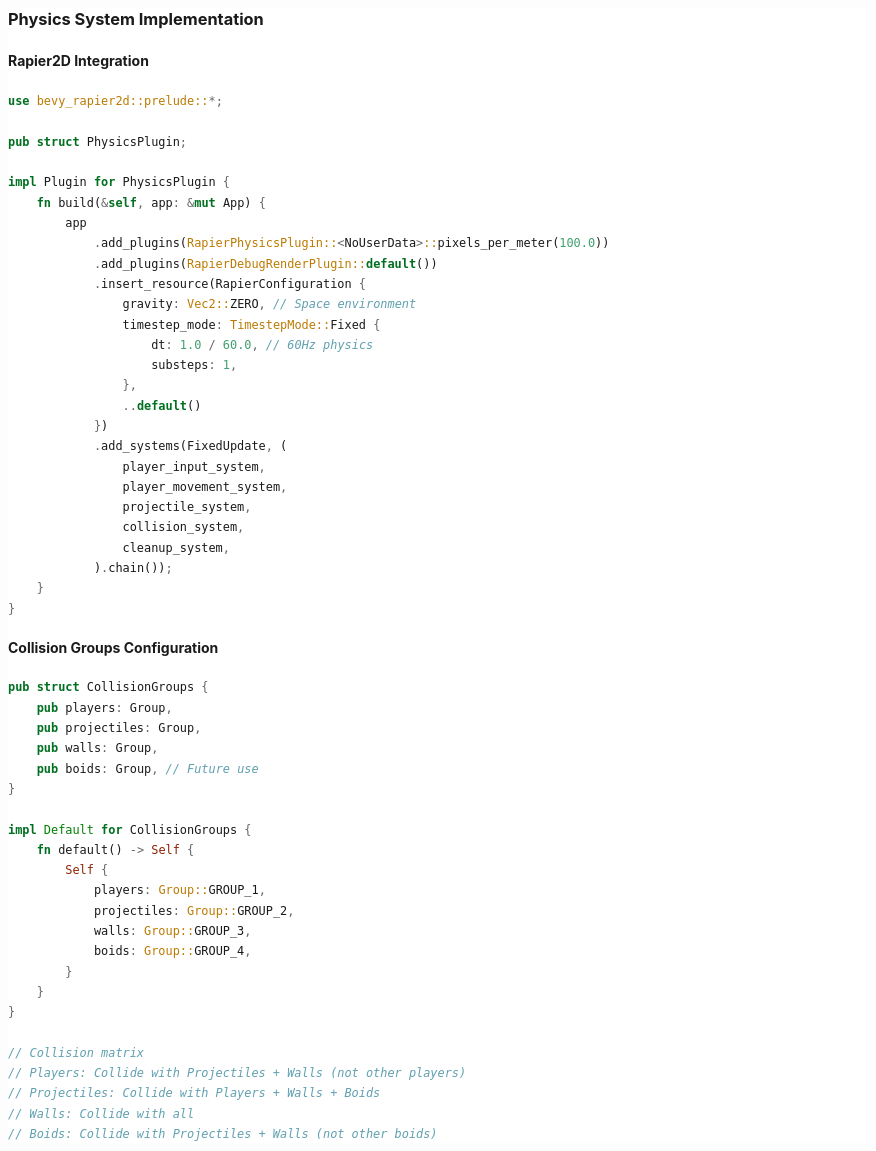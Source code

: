 ### Physics System Implementation

#### Rapier2D Integration
```rust
use bevy_rapier2d::prelude::*;

pub struct PhysicsPlugin;

impl Plugin for PhysicsPlugin {
    fn build(&self, app: &mut App) {
        app
            .add_plugins(RapierPhysicsPlugin::<NoUserData>::pixels_per_meter(100.0))
            .add_plugins(RapierDebugRenderPlugin::default())
            .insert_resource(RapierConfiguration {
                gravity: Vec2::ZERO, // Space environment
                timestep_mode: TimestepMode::Fixed {
                    dt: 1.0 / 60.0, // 60Hz physics
                    substeps: 1,
                },
                ..default()
            })
            .add_systems(FixedUpdate, (
                player_input_system,
                player_movement_system,
                projectile_system,
                collision_system,
                cleanup_system,
            ).chain());
    }
}
```

#### Collision Groups Configuration
```rust
pub struct CollisionGroups {
    pub players: Group,
    pub projectiles: Group,
    pub walls: Group,
    pub boids: Group, // Future use
}

impl Default for CollisionGroups {
    fn default() -> Self {
        Self {
            players: Group::GROUP_1,
            projectiles: Group::GROUP_2,
            walls: Group::GROUP_3,
            boids: Group::GROUP_4,
        }
    }
}

// Collision matrix
// Players: Collide with Projectiles + Walls (not other players)
// Projectiles: Collide with Players + Walls + Boids
// Walls: Collide with all
// Boids: Collide with Projectiles + Walls (not other boids)
```
